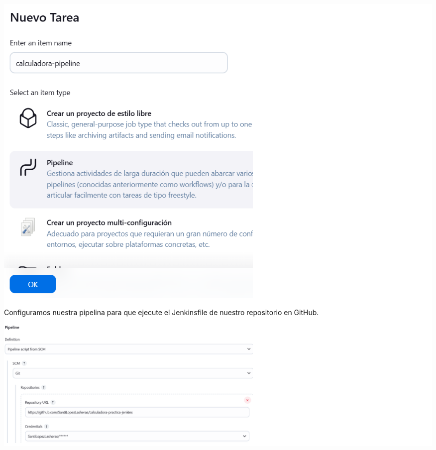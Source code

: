 <img src="/public/images/image14.png" width="500" />

Configuramos nuestra pipelina para que ejecute el Jenkinsfile de nuestro repositorio en GitHub.

<img src="/public/images/image17.png" width="500" />
